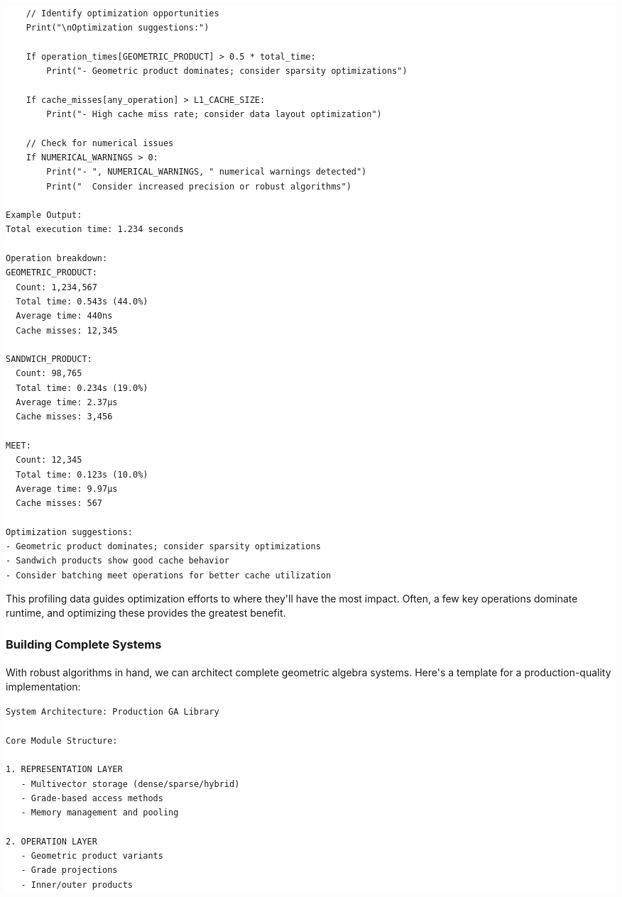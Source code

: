 ```
    // Identify optimization opportunities
    Print("\nOptimization suggestions:")

    If operation_times[GEOMETRIC_PRODUCT] > 0.5 * total_time:
        Print("- Geometric product dominates; consider sparsity optimizations")

    If cache_misses[any_operation] > L1_CACHE_SIZE:
        Print("- High cache miss rate; consider data layout optimization")

    // Check for numerical issues
    If NUMERICAL_WARNINGS > 0:
        Print("- ", NUMERICAL_WARNINGS, " numerical warnings detected")
        Print("  Consider increased precision or robust algorithms")

Example Output:
Total execution time: 1.234 seconds

Operation breakdown:
GEOMETRIC_PRODUCT:
  Count: 1,234,567
  Total time: 0.543s (44.0%)
  Average time: 440ns
  Cache misses: 12,345

SANDWICH_PRODUCT:
  Count: 98,765
  Total time: 0.234s (19.0%)
  Average time: 2.37μs
  Cache misses: 3,456

MEET:
  Count: 12,345
  Total time: 0.123s (10.0%)
  Average time: 9.97μs
  Cache misses: 567

Optimization suggestions:
- Geometric product dominates; consider sparsity optimizations
- Sandwich products show good cache behavior
- Consider batching meet operations for better cache utilization
```

This profiling data guides optimization efforts to where they'll have the most impact. Often, a few key operations dominate runtime, and optimizing these provides the greatest benefit.

### **Building Complete Systems**

With robust algorithms in hand, we can architect complete geometric algebra systems. Here's a template for a production-quality implementation:

```
System Architecture: Production GA Library

Core Module Structure:

1. REPRESENTATION LAYER
   - Multivector storage (dense/sparse/hybrid)
   - Grade-based access methods
   - Memory management and pooling

2. OPERATION LAYER
   - Geometric product variants
   - Grade projections
   - Inner/outer products
```